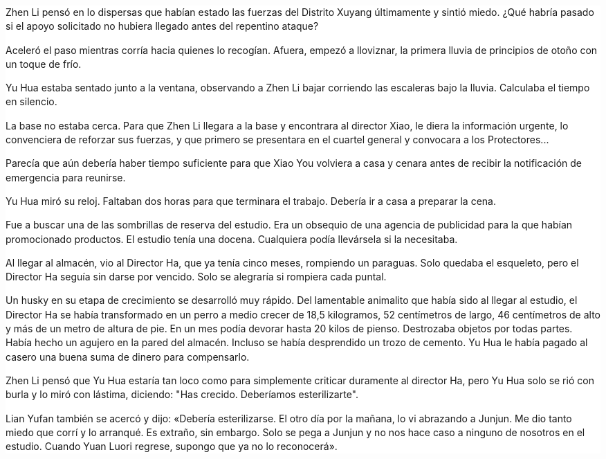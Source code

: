 
Zhen Li pensó en lo dispersas que habían estado las fuerzas del Distrito Xuyang últimamente y sintió miedo. ¿Qué habría pasado si el apoyo solicitado no hubiera llegado antes del repentino ataque?



Aceleró el paso mientras corría hacia quienes lo recogían. Afuera, empezó a lloviznar, la primera lluvia de principios de otoño con un toque de frío.



Yu Hua estaba sentado junto a la ventana, observando a Zhen Li bajar corriendo las escaleras bajo la lluvia. Calculaba el tiempo en silencio.



La base no estaba cerca. Para que Zhen Li llegara a la base y encontrara al director Xiao, le diera la información urgente, lo convenciera de reforzar sus fuerzas, y que primero se presentara en el cuartel general y convocara a los Protectores...



Parecía que aún debería haber tiempo suficiente para que Xiao You volviera a casa y cenara antes de recibir la notificación de emergencia para reunirse.



Yu Hua miró su reloj. Faltaban dos horas para que terminara el trabajo. Debería ir a casa a preparar la cena.



Fue a buscar una de las sombrillas de reserva del estudio. Era un obsequio de una agencia de publicidad para la que habían promocionado productos. El estudio tenía una docena. Cualquiera podía llevársela si la necesitaba.



Al llegar al almacén, vio al Director Ha, que ya tenía cinco meses, rompiendo un paraguas. Solo quedaba el esqueleto, pero el Director Ha seguía sin darse por vencido. Solo se alegraría si rompiera cada puntal.



Un husky en su etapa de crecimiento se desarrolló muy rápido. Del lamentable animalito que había sido al llegar al estudio, el Director Ha se había transformado en un perro a medio crecer de 18,5 kilogramos, 52 centímetros de largo, 46 centímetros de alto y más de un metro de altura de pie. En un mes podía devorar hasta 20 kilos de pienso. Destrozaba objetos por todas partes. Había hecho un agujero en la pared del almacén. Incluso se había desprendido un trozo de cemento. Yu Hua le había pagado al casero una buena suma de dinero para compensarlo.



Zhen Li pensó que Yu Hua estaría tan loco como para simplemente criticar duramente al director Ha, pero Yu Hua solo se rió con burla y lo miró con lástima, diciendo: "Has crecido. Deberíamos esterilizarte".



Lian Yufan también se acercó y dijo: «Debería esterilizarse. El otro día por la mañana, lo vi abrazando a Junjun. Me dio tanto miedo que corrí y lo arranqué. Es extraño, sin embargo. Solo se pega a Junjun y no nos hace caso a ninguno de nosotros en el estudio. Cuando Yuan Luori regrese, supongo que ya no lo reconocerá».


